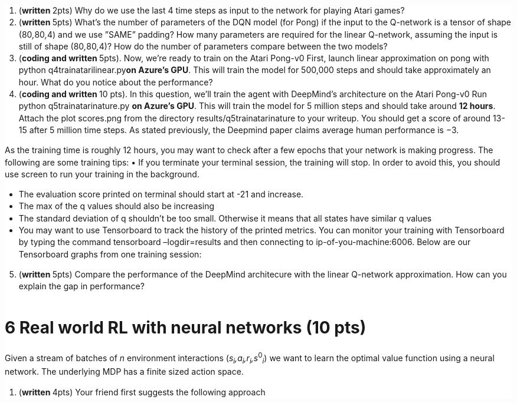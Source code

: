 <ol>

 <li>(<strong>written </strong>2pts) Why do we use the last 4 time steps as input to the network for playing Atari games?</li>

 <li>(<strong>written </strong>5pts) What’s the number of parameters of the DQN model (for Pong) if the input to the Q-network is a tensor of shape (80<em>,</em>80<em>,</em>4) and we use ”SAME” padding? How many parameters are required for the linear Q-network, assuming the input is still of shape (80<em>,</em>80<em>,</em>4)? How do the number of parameters compare between the two models?</li>

 <li>(<strong>coding and written </strong>5pts). Now, we’re ready to train on the Atari Pong-v0 First, launch linear approximation on pong with python q4trainatarilinear.py<strong>on Azure’s GPU</strong>. This will train the model for 500,000 steps and should take approximately an hour. What do you notice about the performance?</li>

 <li>(<strong>coding and written </strong>10 pts). In this question, we’ll train the agent with DeepMind’s architecture on the Atari Pong-v0 Run python q5trainatarinature.py <strong>on Azure’s GPU</strong>. This will train the model for 5 million steps and should take around <strong>12 hours</strong>. Attach the plot scores.png from the directory results/q5trainatarinature to your writeup. You should get a score of around 13-15 after 5 million time steps. As stated previously, the Deepmind paper claims average human performance is −3.</li>

</ol>

As the training time is roughly 12 hours, you may want to check after a few epochs that your network is making progress. The following are some training tips: • If you terminate your terminal session, the training will stop. In order to avoid this, you should use screen to run your training in the background.

<ul>

 <li>The evaluation score printed on terminal should start at -21 and increase.</li>

 <li>The max of the q values should also be increasing</li>

 <li>The standard deviation of q shouldn’t be too small. Otherwise it means that all states have similar q values</li>

 <li>You may want to use Tensorboard to track the history of the printed metrics. You can monitor your training with Tensorboard by typing the command tensorboard –logdir=results and then connecting to ip-of-you-machine:6006. Below are our Tensorboard graphs from one training session:</li>

</ul>

<ol start="5">

 <li>(<strong>written </strong>5pts) Compare the performance of the DeepMind architecure with the linear Q-network approximation. How can you explain the gap in performance?</li>

</ol>

<h1>6           Real world RL with neural networks (10 pts)</h1>

Given a stream of batches of <em>n </em>environment interactions (<em>s<sub>i</sub>,a<sub>i</sub>,r<sub>i</sub>,s</em><sup>0</sup><em><sub>i</sub></em>) we want to learn the optimal value function using a neural network. The underlying MDP has a finite sized action space.

<ol>

 <li>(<strong>written </strong>4pts) Your friend first suggests the following approach
